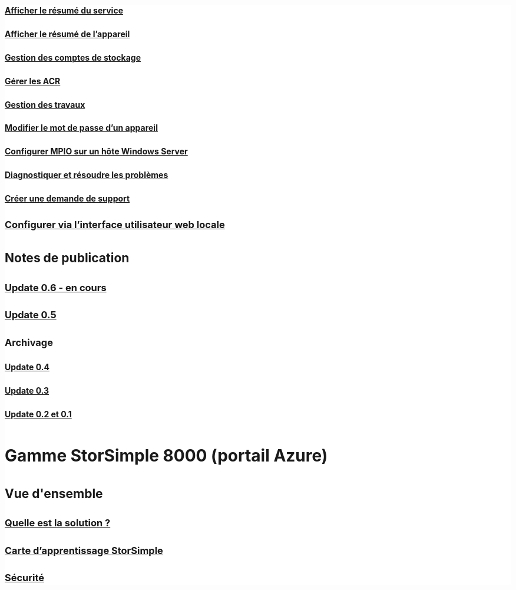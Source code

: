 #### [Afficher le résumé du service](storsimple-virtual-array-service-summary.md)
#### [Afficher le résumé de l’appareil](storsimple-virtual-array-device-summary.md)
#### [Gestion des comptes de stockage](storsimple-virtual-array-manage-storage-accounts.md)
#### [Gérer les ACR](storsimple-virtual-array-manage-acrs.md)
#### [Gestion des travaux](storsimple-virtual-array-manage-jobs.md)
#### [Modifier le mot de passe d’un appareil](storsimple-virtual-array-change-device-admin-password.md)
#### [Configurer MPIO sur un hôte Windows Server](storsimple-virtual-array-configure-mpio-windows-server.md)
#### [Diagnostiquer et résoudre les problèmes](storsimple-virtual-array-diagnose-problems.md)
#### [Créer une demande de support](storsimple-virtual-array-log-support-ticket.md)

### [Configurer via l’interface utilisateur web locale](storsimple-ova-web-ui-admin.md)

## Notes de publication
### [Update 0.6 - en cours](storsimple-virtual-array-update-06-release-notes.md)
### [Update 0.5](storsimple-virtual-array-update-05-release-notes.md)

### Archivage
#### [Update 0.4](storsimple-virtual-array-update-04-release-notes.md)
#### [Update 0.3](storsimple-ova-update-03-release-notes.md)
#### [Update 0.2 et 0.1](storsimple-ova-update-01-release-notes.md)

# Gamme StorSimple 8000 (portail Azure)

## Vue d'ensemble
### [Quelle est la solution ?](storsimple-overview.md)
### [Carte d’apprentissage StorSimple](https://azure.microsoft.com/documentation/learning-paths/storsimple-typical/)
### [Sécurité](storsimple-8000-security.md)
